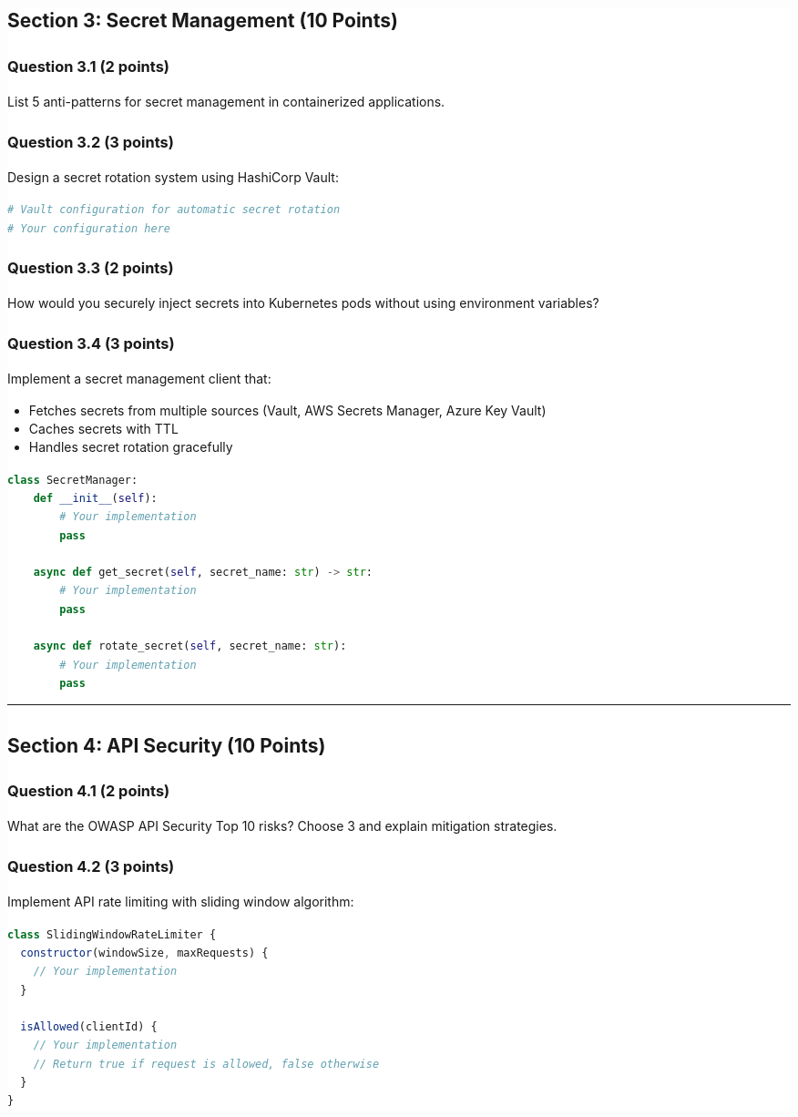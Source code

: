 ## Section 3: Secret Management (10 Points)

### Question 3.1 (2 points)
List 5 anti-patterns for secret management in containerized applications.

### Question 3.2 (3 points)
Design a secret rotation system using HashiCorp Vault:

```yaml
# Vault configuration for automatic secret rotation
# Your configuration here
```

### Question 3.3 (2 points)
How would you securely inject secrets into Kubernetes pods without using environment variables?

### Question 3.4 (3 points)
Implement a secret management client that:
- Fetches secrets from multiple sources (Vault, AWS Secrets Manager, Azure Key Vault)
- Caches secrets with TTL
- Handles secret rotation gracefully

```python
class SecretManager:
    def __init__(self):
        # Your implementation
        pass
    
    async def get_secret(self, secret_name: str) -> str:
        # Your implementation
        pass
    
    async def rotate_secret(self, secret_name: str):
        # Your implementation
        pass
```

---

## Section 4: API Security (10 Points)

### Question 4.1 (2 points)
What are the OWASP API Security Top 10 risks? Choose 3 and explain mitigation strategies.

### Question 4.2 (3 points)
Implement API rate limiting with sliding window algorithm:

```javascript
class SlidingWindowRateLimiter {
  constructor(windowSize, maxRequests) {
    // Your implementation
  }
  
  isAllowed(clientId) {
    // Your implementation
    // Return true if request is allowed, false otherwise
  }
}
```
